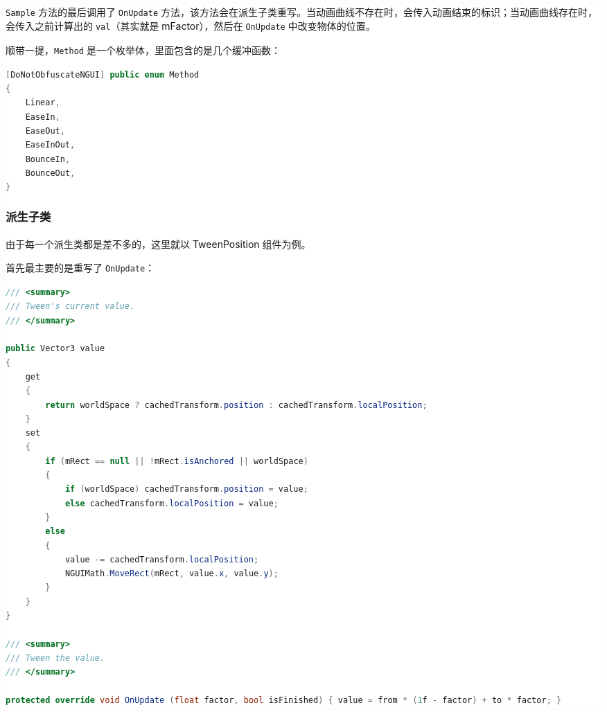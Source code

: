 `Sample` 方法的最后调用了 `OnUpdate` 方法，该方法会在派生子类重写。当动画曲线不存在时，会传入动画结束的标识；当动画曲线存在时，会传入之前计算出的 `val`（其实就是 mFactor），然后在 `OnUpdate` 中改变物体的位置。

顺带一提，`Method` 是一个枚举体，里面包含的是几个缓冲函数：

```csharp
[DoNotObfuscateNGUI] public enum Method
{
    Linear,
    EaseIn,
    EaseOut,
    EaseInOut,
    BounceIn,
    BounceOut,
}
```

### 派生子类

由于每一个派生类都是差不多的，这里就以 TweenPosition 组件为例。

首先最主要的是重写了 `OnUpdate`：

```csharp
/// <summary>
/// Tween's current value.
/// </summary>

public Vector3 value
{
    get
    {
        return worldSpace ? cachedTransform.position : cachedTransform.localPosition;
    }
    set
    {
        if (mRect == null || !mRect.isAnchored || worldSpace)
        {
            if (worldSpace) cachedTransform.position = value;
            else cachedTransform.localPosition = value;
        }
        else
        {
            value -= cachedTransform.localPosition;
            NGUIMath.MoveRect(mRect, value.x, value.y);
        }
    }
}

/// <summary>
/// Tween the value.
/// </summary>

protected override void OnUpdate (float factor, bool isFinished) { value = from * (1f - factor) + to * factor; }
```
